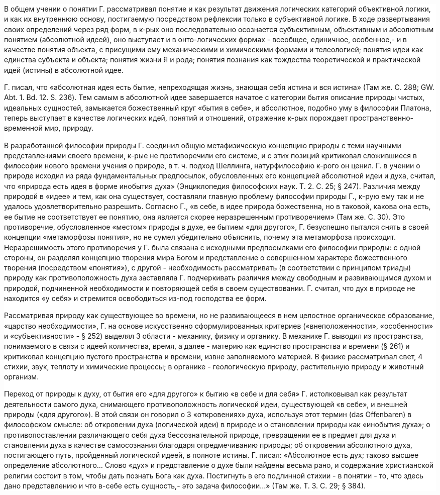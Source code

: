В общем учении о понятии Г. рассматривал понятие и как результат движения логических категорий объективной логики, и как их внутреннюю основу, постигаемую посредством рефлексии только в субъективной логике. В ходе развертывания своих определений через ряд форм, в к-рых оно последовательно осознается субъективным, объективным и абсолютным понятием (абсолютной идеей), оно выступает и в онто-логических формах - всеобщее, единичное, особенное,- и в качестве понятия объекта, с присущими ему механическими и химическими формами и телеологией; понятия идеи как единства субъекта и объекта; понятия жизни Я и рода; понятия познания как тождества теоретической и практической идей (истины) в абсолютной идее.

Г. писал, что «абсолютная идея есть бытие, непреходящая жизнь, знающая себя истина и вся истина» (Там же. С. 288; GW. Abt. 1. Bd. 12. S. 236). Тем самым в абсолютной идее завершается начатое с категории бытия описание природы чистых, идеальных сущностей, замыкается божественный круг «бытия в себе», и абсолютное, подобно уму в философии Платона, теперь выступает в качестве логических идей, понятий и отношений, отражение к-рых порождает пространственно-временной мир, природу.

В разработанной философии природы Г. соединил общую метафизическую концепцию природы с теми научными представлениями своего времени, к-рые не противоречили его системе, и с этих позиций критиковал сложившиеся в философии нового времени учения о природе, в т. ч. подход Шеллинга, натурфилософию к-рого он ценил. Г. в учении о природе исходил из ряда фундаментальных предпосылок, обусловленных его концепцией абсолютной идеи и духа, считал, что «природа есть идея в форме инобытия духа» (Энциклопедия философских наук. Т. 2. С. 25; § 247). Различия между природой в «идее» и тем, как она существует, составляли главную проблему философии природы Г., к-рую ему так и не удалось удовлетворительно разрешить. Согласно Г., «в себе, в идее природа божественна, но в таковой, какова она есть, ее бытие не соответствует ее понятию, она является скорее неразрешенным противоречием» (Там же. С. 30). Это противоречие, обусловленное «местом» природы в духе, ее бытием «для другого», Г. безуспешно пытался снять в своей концепции «метаморфозы понятия», но не сумел убедительно объяснить, почему эта метаморфоза происходит. Неразрешимость этого противоречия у Г. была связана с исходными предпосылками его философии природы: с одной стороны, он разделял концепцию творения мира Богом и представление о совершенном характере божественного творения (посредством «понятия»), с другой - необходимость рассматривать (в соответствии с принципом триады) природу как противоположность духа заставляла Г. подчеркивать различия между свободным и развивающимся духом и природой, подчиненной необходимости и повторяющей себя в своем существовании. Г. считал, что дух в природе не находится «у себя» и стремится освободиться из-под господства ее форм.

Рассматривая природу как существующее во времени, но не развивающееся в нем целостное органическое образование, «царство необходимости», Г. на основе искусственно сформулированных критериев («внеположенности», «особенности» и «субъективности» - § 252) выделял 3 области - механику, физику и органику. В механике Г. выводил из пространства, понимаемого в связи с идеей количества, время, а далее - материю как единство пространства и времени (§ 261) и критиковал концепцию пустого пространства и времени, извне заполняемого материей. В физике рассматривал свет, 4 стихии, звук, теплоту и химические процессы; в органике - геологическую природу, растительную природу и животный организм.

Переход от природы к духу, от бытия его «для другого» к бытию «в себе и для себя» Г. истолковывал как результат деятельности самого духа, снимающего противоположность логической идеи, существующей «в себе», и внешней природы («для другого»). В этой связи он говорил о 3 «откровениях» духа, используя этот термин (das Offenbaren) в философском смысле: об откровении духа (логической идеи) в природе и о становлении природы как «инобытия духа»; о противопоставлении различающего себя духа бессознательной природе, превращении ее в предмет для духа и становлении духа в качестве самосознания благодаря опредмечиванию природы; об откровении абсолютного духа, постигающего путь, пройденный логической идеей, в полноте истины. Г. писал: «Абсолютное есть дух; таково высшее определение абсолютного… Слово «дух» и представление о духе были найдены весьма рано, и содержание христианской религии состоит в том, чтобы дать познать Бога как духа. Постигнуть в его подлинной стихии - в понятии - то, что здесь дано представлению и что в-себе есть сущность,- это задача философии…» (Там же. Т. 3. С. 29; § 384).

